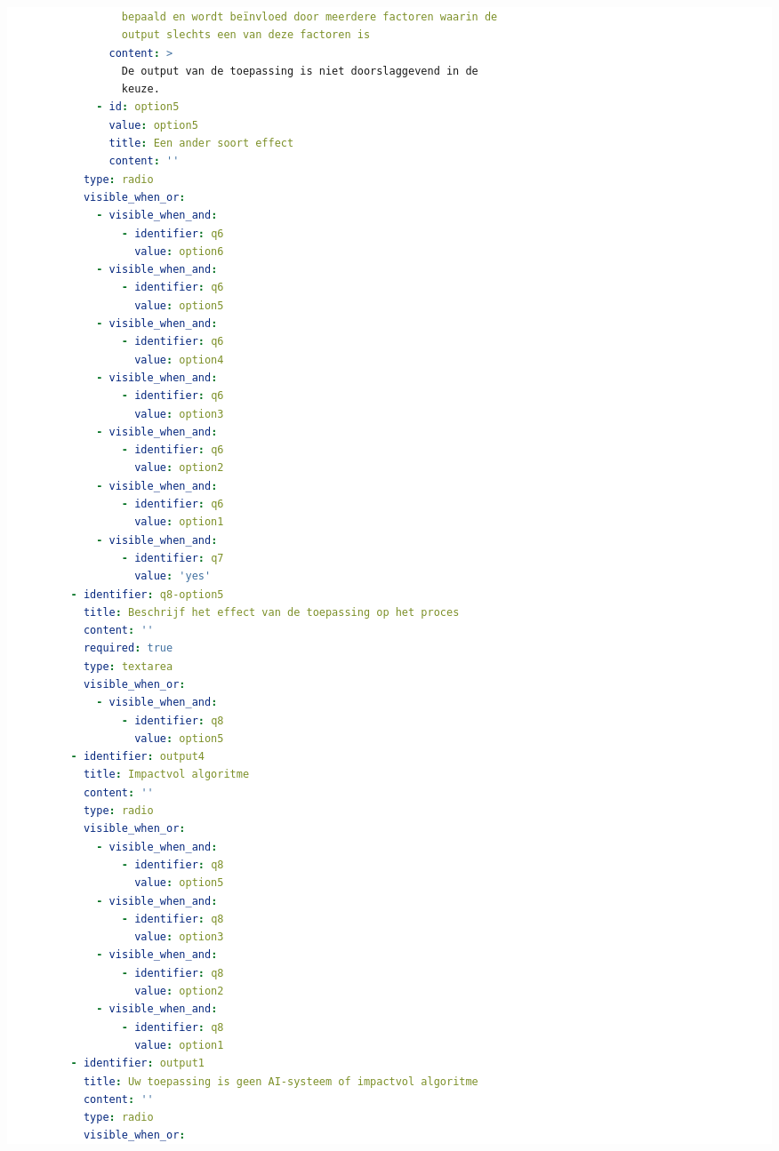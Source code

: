```yaml
                  bepaald en wordt beïnvloed door meerdere factoren waarin de
                  output slechts een van deze factoren is
                content: >
                  De output van de toepassing is niet doorslaggevend in de
                  keuze.
              - id: option5
                value: option5
                title: Een ander soort effect
                content: ''
            type: radio
            visible_when_or:
              - visible_when_and:
                  - identifier: q6
                    value: option6
              - visible_when_and:
                  - identifier: q6
                    value: option5
              - visible_when_and:
                  - identifier: q6
                    value: option4
              - visible_when_and:
                  - identifier: q6
                    value: option3
              - visible_when_and:
                  - identifier: q6
                    value: option2
              - visible_when_and:
                  - identifier: q6
                    value: option1
              - visible_when_and:
                  - identifier: q7
                    value: 'yes'
          - identifier: q8-option5
            title: Beschrijf het effect van de toepassing op het proces
            content: ''
            required: true
            type: textarea
            visible_when_or:
              - visible_when_and:
                  - identifier: q8
                    value: option5
          - identifier: output4
            title: Impactvol algoritme
            content: ''
            type: radio
            visible_when_or:
              - visible_when_and:
                  - identifier: q8
                    value: option5
              - visible_when_and:
                  - identifier: q8
                    value: option3
              - visible_when_and:
                  - identifier: q8
                    value: option2
              - visible_when_and:
                  - identifier: q8
                    value: option1
          - identifier: output1
            title: Uw toepassing is geen AI-systeem of impactvol algoritme
            content: ''
            type: radio
            visible_when_or:
```